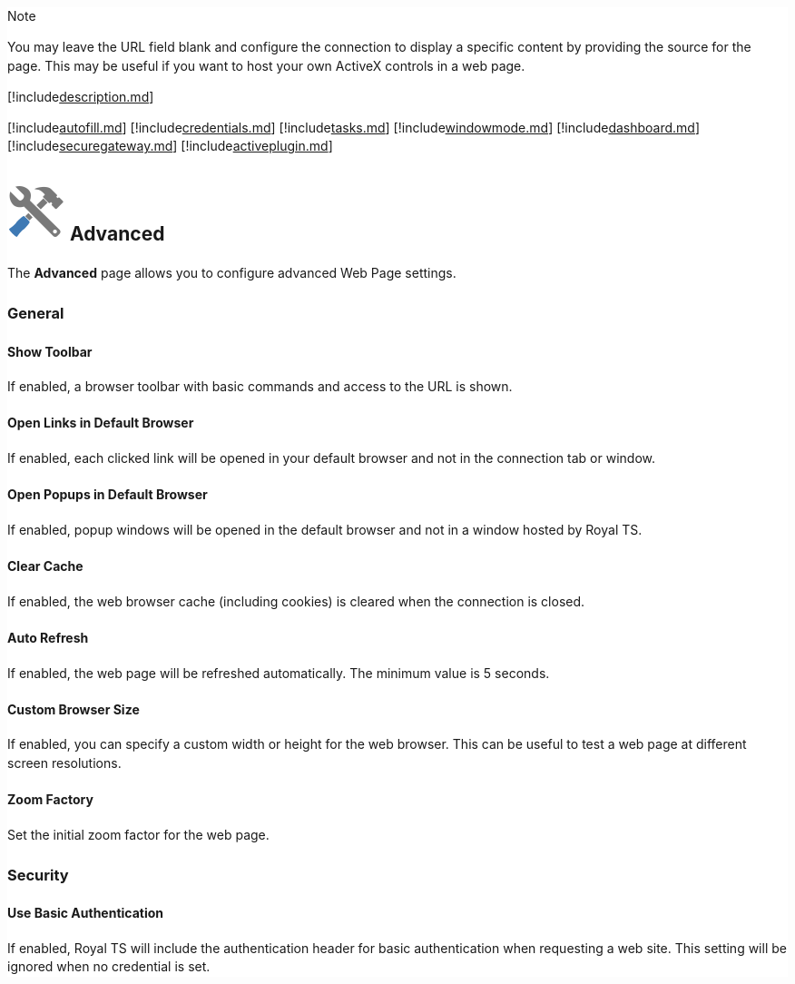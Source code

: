 > [!Note]
> You may leave the URL field blank and configure the connection to display a specific content by providing the source for the page. This may be useful if you want to host your own ActiveX controls in a web page.

[!include[description.md](~/royalts/_shared/description.md)]

[!include[autofill.md](~/royalts/_shared/autofill.md)]
[!include[credentials.md](~/royalts/_shared/credentials.md)]
[!include[tasks.md](~/royalts/_shared/tasks.md)]
[!include[windowmode.md](~/royalts/_shared/windowmode.md)]
[!include[dashboard.md](~/royalts/_shared/dashboard.md)]
[!include[securegateway.md](~/royalts/_shared/securegateway.md)]
[!include[activeplugin.md](~/royalts/_shared/activeplugin.md)]

## ![](/r2021/images/RoyalTS/Plugins/Connections/WebPageChrome/SVG_PageAdvanced_32.svg#img_header) Advanced
The **Advanced** page allows you to configure advanced Web Page settings.

### General
#### Show Toolbar
If enabled, a browser toolbar with basic commands and access to the URL is shown.

#### Open Links in Default Browser
If enabled, each clicked link will be opened in your default browser and not in the connection tab or window.

#### Open Popups in Default Browser
If enabled, popup windows will be opened in the default browser and not in a window hosted by Royal TS.

#### Clear Cache
If enabled, the web browser cache (including cookies) is cleared when the connection is closed.

#### Auto Refresh
If enabled, the web page will be refreshed automatically. The minimum value is 5 seconds.

#### Custom Browser Size
If enabled, you can specify a custom width or height for the web browser. This can be useful to test a web page at different screen resolutions.

#### Zoom Factory
Set the initial zoom factor for the web page.

### Security
#### Use Basic Authentication
If enabled, Royal TS will include the authentication header for basic authentication when requesting a web site. This setting will be ignored when no credential is set.
